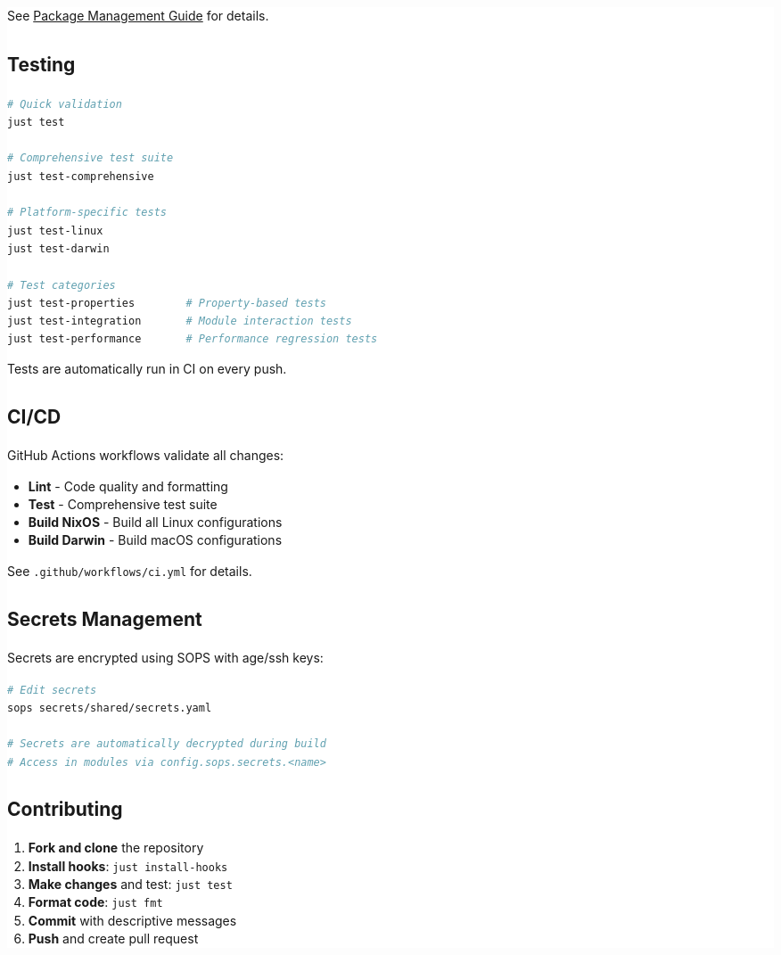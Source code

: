 See [Package Management Guide](docs/package-management.md) for details.

## Testing

```bash
# Quick validation
just test

# Comprehensive test suite
just test-comprehensive

# Platform-specific tests
just test-linux
just test-darwin

# Test categories
just test-properties        # Property-based tests
just test-integration       # Module interaction tests
just test-performance       # Performance regression tests
```

Tests are automatically run in CI on every push.

## CI/CD

GitHub Actions workflows validate all changes:

- **Lint** - Code quality and formatting
- **Test** - Comprehensive test suite
- **Build NixOS** - Build all Linux configurations
- **Build Darwin** - Build macOS configurations

See `.github/workflows/ci.yml` for details.

## Secrets Management

Secrets are encrypted using SOPS with age/ssh keys:

```bash
# Edit secrets
sops secrets/shared/secrets.yaml

# Secrets are automatically decrypted during build
# Access in modules via config.sops.secrets.<name>
```

## Contributing

1. **Fork and clone** the repository
2. **Install hooks**: `just install-hooks`
3. **Make changes** and test: `just test`
4. **Format code**: `just fmt`
5. **Commit** with descriptive messages
6. **Push** and create pull request
